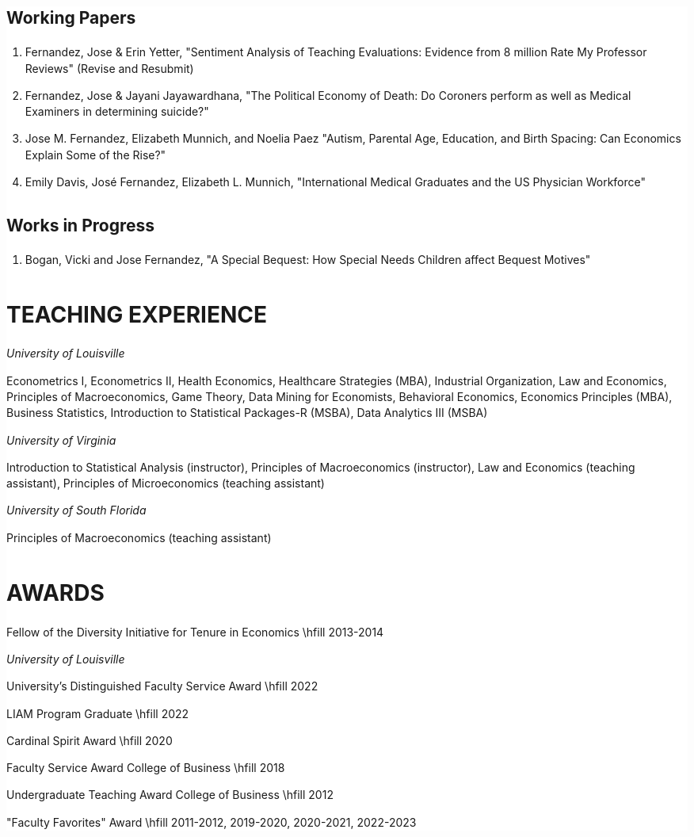 ## Working Papers

1. Fernandez, Jose & Erin Yetter, "Sentiment Analysis of Teaching Evaluations: Evidence from 8 million Rate My Professor Reviews" (Revise and Resubmit)

2. Fernandez, Jose & Jayani Jayawardhana, "The Political Economy of Death: Do Coroners perform as well as Medical Examiners in determining suicide?" 

3. Jose M. Fernandez, Elizabeth Munnich, and Noelia Paez "Autism, Parental Age, Education, and Birth Spacing: Can Economics Explain Some of the Rise?"

4. Emily Davis, José Fernandez, Elizabeth L. Munnich, "International Medical Graduates and the US Physician Workforce"

## Works in Progress

1. Bogan, Vicki and Jose Fernandez, "A Special Bequest: How Special Needs Children affect Bequest Motives"


# TEACHING EXPERIENCE

*University of Louisville*

Econometrics I, Econometrics II, Health Economics, Healthcare Strategies (MBA), Industrial Organization, Law and Economics, Principles of Macroeconomics, Game Theory, Data Mining for Economists, Behavioral Economics, Economics Principles (MBA), Business Statistics, Introduction to Statistical Packages-R (MSBA), Data Analytics III (MSBA)

*University of Virginia*

Introduction to Statistical Analysis (instructor), Principles of Macroeconomics (instructor), Law and Economics (teaching assistant), Principles of Microeconomics (teaching assistant)

*University of South Florida*

Principles of Macroeconomics (teaching assistant)

# AWARDS

Fellow of the Diversity Initiative for Tenure in Economics \hfill 2013-2014

*University of Louisville*

University’s Distinguished Faculty Service Award \hfill 2022

LIAM Program Graduate \hfill 2022

Cardinal Spirit Award \hfill 2020

Faculty Service Award College of Business \hfill 2018

Undergraduate Teaching Award College of Business \hfill 2012 

"Faculty Favorites" Award \hfill 2011-2012, 2019-2020, 2020-2021, 2022-2023
